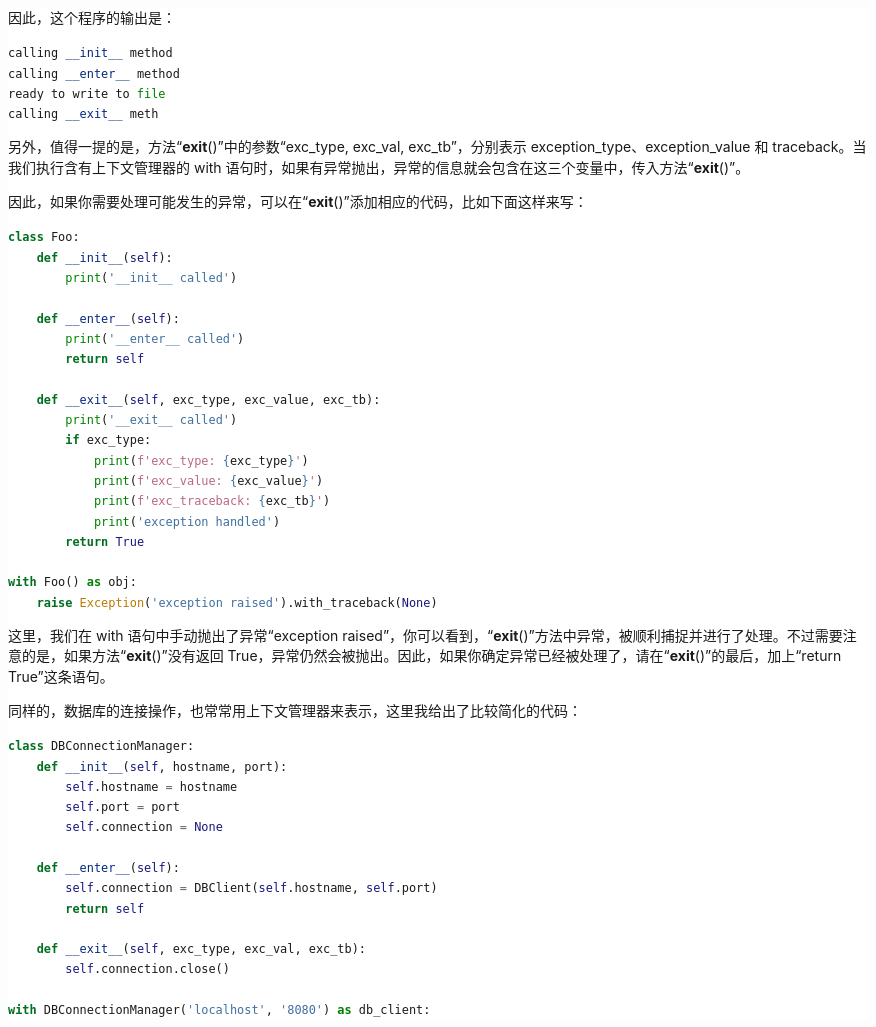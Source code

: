 因此，这个程序的输出是：


```python
calling __init__ method
calling __enter__ method
ready to write to file
calling __exit__ meth

```

另外，值得一提的是，方法“__exit__()”中的参数“exc_type, exc_val, exc_tb”，分别表示 exception_type、exception_value 和 traceback。当我们执行含有上下文管理器的 with 语句时，如果有异常抛出，异常的信息就会包含在这三个变量中，传入方法“__exit__()”。

因此，如果你需要处理可能发生的异常，可以在“__exit__()”添加相应的代码，比如下面这样来写：


```python
class Foo:
    def __init__(self):
        print('__init__ called')        
 
    def __enter__(self):
        print('__enter__ called')
        return self
    
    def __exit__(self, exc_type, exc_value, exc_tb):
        print('__exit__ called')
        if exc_type:
            print(f'exc_type: {exc_type}')
            print(f'exc_value: {exc_value}')
            print(f'exc_traceback: {exc_tb}')
            print('exception handled')
        return True
    
with Foo() as obj:
    raise Exception('exception raised').with_traceback(None)
```

这里，我们在 with 语句中手动抛出了异常“exception raised”，你可以看到，“__exit__()”方法中异常，被顺利捕捉并进行了处理。不过需要注意的是，如果方法“__exit__()”没有返回 True，异常仍然会被抛出。因此，如果你确定异常已经被处理了，请在“__exit__()”的最后，加上“return True”这条语句。

同样的，数据库的连接操作，也常常用上下文管理器来表示，这里我给出了比较简化的代码：


```python
class DBConnectionManager: 
    def __init__(self, hostname, port): 
        self.hostname = hostname 
        self.port = port 
        self.connection = None
  
    def __enter__(self): 
        self.connection = DBClient(self.hostname, self.port) 
        return self
  
    def __exit__(self, exc_type, exc_val, exc_tb): 
        self.connection.close() 
  
with DBConnectionManager('localhost', '8080') as db_client: 

```
